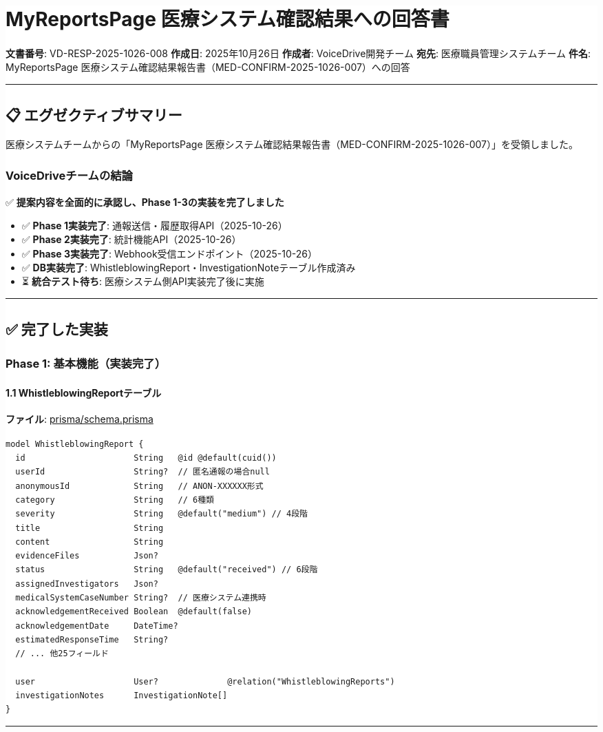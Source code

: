 # MyReportsPage 医療システム確認結果への回答書

**文書番号**: VD-RESP-2025-1026-008
**作成日**: 2025年10月26日
**作成者**: VoiceDrive開発チーム
**宛先**: 医療職員管理システムチーム
**件名**: MyReportsPage 医療システム確認結果報告書（MED-CONFIRM-2025-1026-007）への回答

---

## 📋 エグゼクティブサマリー

医療システムチームからの「MyReportsPage 医療システム確認結果報告書（MED-CONFIRM-2025-1026-007）」を受領しました。

### VoiceDriveチームの結論

✅ **提案内容を全面的に承認し、Phase 1-3の実装を完了しました**

- ✅ **Phase 1実装完了**: 通報送信・履歴取得API（2025-10-26）
- ✅ **Phase 2実装完了**: 統計機能API（2025-10-26）
- ✅ **Phase 3実装完了**: Webhook受信エンドポイント（2025-10-26）
- ✅ **DB実装完了**: WhistleblowingReport・InvestigationNoteテーブル作成済み
- ⏳ **統合テスト待ち**: 医療システム側API実装完了後に実施

---

## ✅ 完了した実装

### Phase 1: 基本機能（実装完了）

#### 1.1 WhistleblowingReportテーブル
**ファイル**: [prisma/schema.prisma](../../prisma/schema.prisma#L2827-L2873)

```prisma
model WhistleblowingReport {
  id                      String   @id @default(cuid())
  userId                  String?  // 匿名通報の場合null
  anonymousId             String   // ANON-XXXXXX形式
  category                String   // 6種類
  severity                String   @default("medium") // 4段階
  title                   String
  content                 String
  evidenceFiles           Json?
  status                  String   @default("received") // 6段階
  assignedInvestigators   Json?
  medicalSystemCaseNumber String?  // 医療システム連携時
  acknowledgementReceived Boolean  @default(false)
  acknowledgementDate     DateTime?
  estimatedResponseTime   String?
  // ... 他25フィールド

  user                    User?              @relation("WhistleblowingReports")
  investigationNotes      InvestigationNote[]
}
```

---